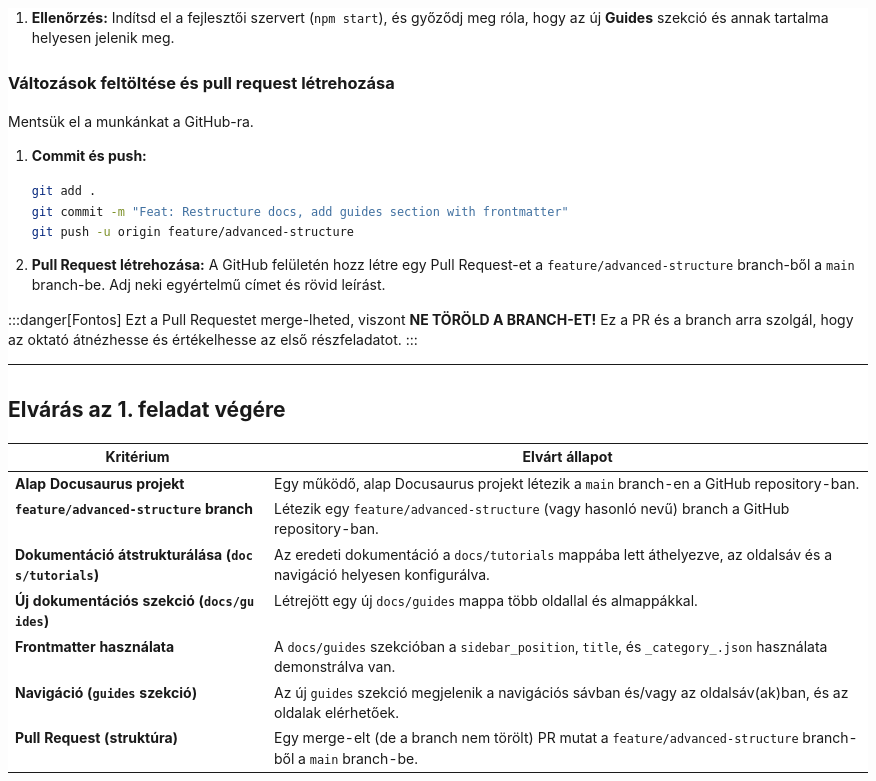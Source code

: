 1.  **Ellenőrzés:** Indítsd el a fejlesztői szervert (`npm start`), és győződj meg róla, hogy az új **Guides** szekció és annak tartalma helyesen jelenik meg.

### Változások feltöltése és pull request létrehozása

Mentsük el a munkánkat a GitHub-ra.

1.  **Commit és push:**

    ```bash
    git add .
    git commit -m "Feat: Restructure docs, add guides section with frontmatter"
    git push -u origin feature/advanced-structure
    ```

1.  **Pull Request létrehozása:** A GitHub felületén hozz létre egy Pull Request-et a `feature/advanced-structure` branch-ből a `main` branch-be. Adj neki egyértelmű címet és rövid leírást.

:::danger[Fontos]
Ezt a Pull Requestet merge-lheted, viszont **NE TÖRÖLD A BRANCH-ET!** Ez a PR és a branch arra szolgál, hogy az oktató átnézhesse és értékelhesse az első részfeladatot.
:::

___

## Elvárás az 1. feladat végére

| Kritérium | Elvárt állapot |
| --------- |--------------- |
| **Alap Docusaurus projekt** | Egy működő, alap Docusaurus projekt létezik a `main` branch-en a GitHub repository-ban. |
| **`feature/advanced-structure` branch** | Létezik egy `feature/advanced-structure` (vagy hasonló nevű) branch a GitHub repository-ban. |
| **Dokumentáció átstrukturálása (`docs/tutorials`)** | Az eredeti dokumentáció a `docs/tutorials` mappába lett áthelyezve, az oldalsáv és a navigáció helyesen konfigurálva. |
| **Új dokumentációs szekció (`docs/guides`)** | Létrejött egy új `docs/guides` mappa több oldallal és almappákkal. |
| **Frontmatter használata** | A `docs/guides` szekcióban a `sidebar_position`, `title`, és `_category_.json` használata demonstrálva van. |
| **Navigáció (`guides` szekció)** | Az új `guides` szekció megjelenik a navigációs sávban és/vagy az oldalsáv(ak)ban, és az oldalak elérhetőek. |
| **Pull Request (struktúra)** | Egy merge-elt (de a branch nem törölt) PR mutat a `feature/advanced-structure` branch-ből a `main` branch-be. |
